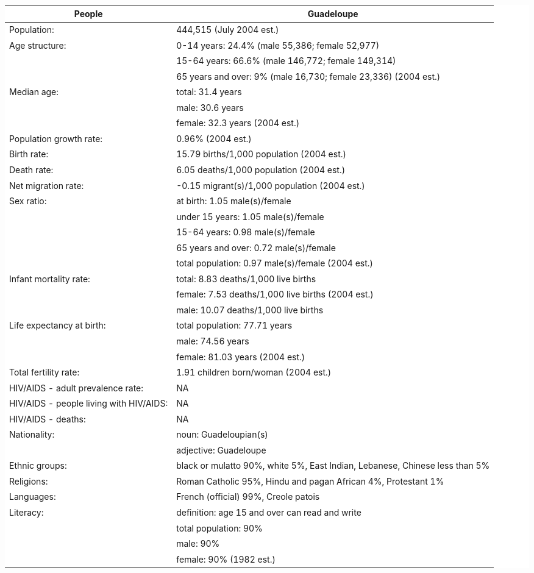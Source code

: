 | People | Guadeloupe |
| --- | --- |
| Population: | 444,515 (July 2004 est.) |
| Age structure: | 0-14 years: 24.4% (male 55,386; female 52,977) |
| | 15-64 years: 66.6% (male 146,772; female 149,314) |
| | 65 years and over: 9% (male 16,730; female 23,336) (2004 est.) |
| Median age: | total: 31.4 years |
| | male: 30.6 years |
| | female: 32.3 years (2004 est.) |
| Population growth rate: | 0.96% (2004 est.) |
| Birth rate: | 15.79 births/1,000 population (2004 est.) |
| Death rate: | 6.05 deaths/1,000 population (2004 est.) |
| Net migration rate: | -0.15 migrant(s)/1,000 population (2004 est.) |
| Sex ratio: | at birth: 1.05 male(s)/female |
| | under 15 years: 1.05 male(s)/female |
| | 15-64 years: 0.98 male(s)/female |
| | 65 years and over: 0.72 male(s)/female |
| | total population: 0.97 male(s)/female (2004 est.) |
| Infant mortality rate: | total: 8.83 deaths/1,000 live births |
| | female: 7.53 deaths/1,000 live births (2004 est.) |
| | male: 10.07 deaths/1,000 live births |
| Life expectancy at birth: | total population: 77.71 years |
| | male: 74.56 years |
| | female: 81.03 years (2004 est.) |
| Total fertility rate: | 1.91 children born/woman (2004 est.) |
| HIV/AIDS - adult prevalence rate: | NA |
| HIV/AIDS - people living with HIV/AIDS: | NA |
| HIV/AIDS - deaths: | NA |
| Nationality: | noun: Guadeloupian(s) |
| | adjective: Guadeloupe |
| Ethnic groups: | black or mulatto 90%, white 5%, East Indian, Lebanese, Chinese less than 5% |
| Religions: | Roman Catholic 95%, Hindu and pagan African 4%, Protestant 1% |
| Languages: | French (official) 99%, Creole patois |
| Literacy: | definition: age 15 and over can read and write |
| | total population: 90% |
| | male: 90% |
| | female: 90% (1982 est.) |
